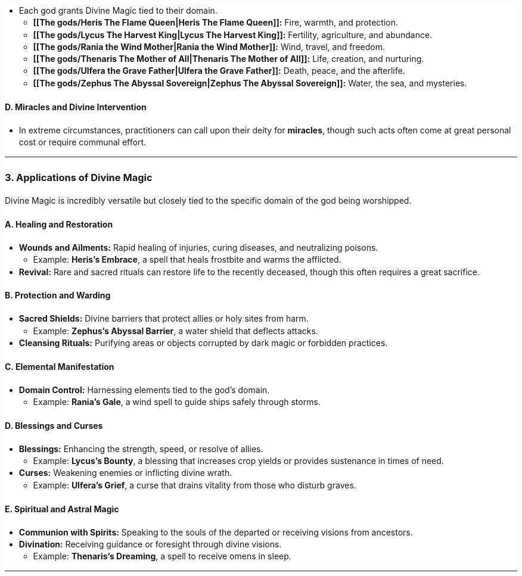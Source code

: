 - Each god grants Divine Magic tied to their domain.
    - **[[The gods/Heris The Flame Queen\|Heris The Flame Queen]]:** Fire, warmth, and protection.
    - **[[The gods/Lycus The Harvest King\|Lycus The Harvest King]]:** Fertility, agriculture, and abundance.
    - **[[The gods/Rania the Wind Mother\|Rania the Wind Mother]]:** Wind, travel, and freedom.
    - **[[The gods/Thenaris The Mother of All\|Thenaris The Mother of All]]:** Life, creation, and nurturing.
    - **[[The gods/Ulfera the Grave Father\|Ulfera the Grave Father]]:** Death, peace, and the afterlife.
    - **[[The gods/Zephus The Abyssal Sovereign\|Zephus The Abyssal Sovereign]]:** Water, the sea, and mysteries.

#### **D. Miracles and Divine Intervention**

- In extreme circumstances, practitioners can call upon their deity for **miracles**, though such acts often come at great personal cost or require communal effort.

---

### **3. Applications of Divine Magic**

Divine Magic is incredibly versatile but closely tied to the specific domain of the god being worshipped.

#### **A. Healing and Restoration**

- **Wounds and Ailments:** Rapid healing of injuries, curing diseases, and neutralizing poisons.
    - Example: **Heris’s Embrace**, a spell that heals frostbite and warms the afflicted.
- **Revival:** Rare and sacred rituals can restore life to the recently deceased, though this often requires a great sacrifice.

#### **B. Protection and Warding**

- **Sacred Shields:** Divine barriers that protect allies or holy sites from harm.
    - Example: **Zephus’s Abyssal Barrier**, a water shield that deflects attacks.
- **Cleansing Rituals:** Purifying areas or objects corrupted by dark magic or forbidden practices.

#### **C. Elemental Manifestation**

- **Domain Control:** Harnessing elements tied to the god’s domain.
    - Example: **Rania’s Gale**, a wind spell to guide ships safely through storms.

#### **D. Blessings and Curses**

- **Blessings:** Enhancing the strength, speed, or resolve of allies.
    - Example: **Lycus’s Bounty**, a blessing that increases crop yields or provides sustenance in times of need.
- **Curses:** Weakening enemies or inflicting divine wrath.
    - Example: **Ulfera’s Grief**, a curse that drains vitality from those who disturb graves.

#### **E. Spiritual and Astral Magic**

- **Communion with Spirits:** Speaking to the souls of the departed or receiving visions from ancestors.
- **Divination:** Receiving guidance or foresight through divine visions.
    - Example: **Thenaris’s Dreaming**, a spell to receive omens in sleep.

---